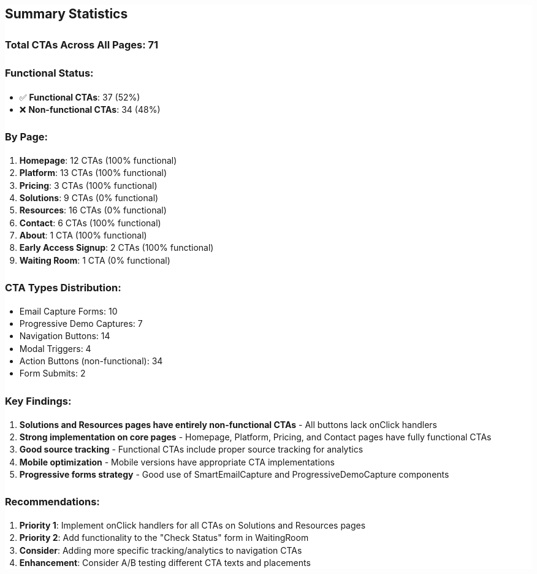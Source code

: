 ## Summary Statistics

### Total CTAs Across All Pages: 71

### Functional Status:
- ✅ **Functional CTAs**: 37 (52%)
- ❌ **Non-functional CTAs**: 34 (48%)

### By Page:
1. **Homepage**: 12 CTAs (100% functional)
2. **Platform**: 13 CTAs (100% functional)
3. **Pricing**: 3 CTAs (100% functional)
4. **Solutions**: 9 CTAs (0% functional)
5. **Resources**: 16 CTAs (0% functional)
6. **Contact**: 6 CTAs (100% functional)
7. **About**: 1 CTA (100% functional)
8. **Early Access Signup**: 2 CTAs (100% functional)
9. **Waiting Room**: 1 CTA (0% functional)

### CTA Types Distribution:
- Email Capture Forms: 10
- Progressive Demo Captures: 7
- Navigation Buttons: 14
- Modal Triggers: 4
- Action Buttons (non-functional): 34
- Form Submits: 2

### Key Findings:
1. **Solutions and Resources pages have entirely non-functional CTAs** - All buttons lack onClick handlers
2. **Strong implementation on core pages** - Homepage, Platform, Pricing, and Contact pages have fully functional CTAs
3. **Good source tracking** - Functional CTAs include proper source tracking for analytics
4. **Mobile optimization** - Mobile versions have appropriate CTA implementations
5. **Progressive forms strategy** - Good use of SmartEmailCapture and ProgressiveDemoCapture components

### Recommendations:
1. **Priority 1**: Implement onClick handlers for all CTAs on Solutions and Resources pages
2. **Priority 2**: Add functionality to the "Check Status" form in WaitingRoom
3. **Consider**: Adding more specific tracking/analytics to navigation CTAs
4. **Enhancement**: Consider A/B testing different CTA texts and placements
